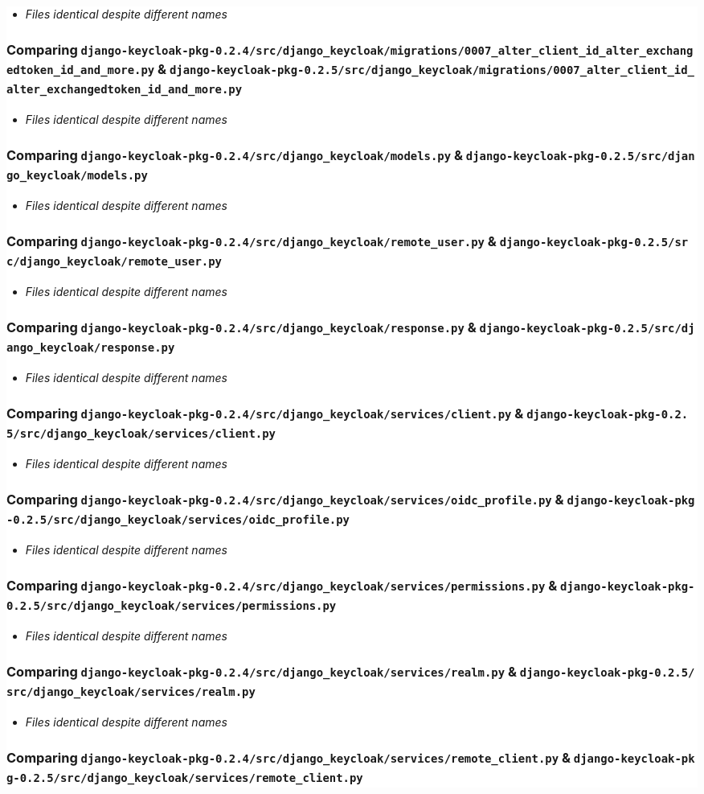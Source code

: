  * *Files identical despite different names*

### Comparing `django-keycloak-pkg-0.2.4/src/django_keycloak/migrations/0007_alter_client_id_alter_exchangedtoken_id_and_more.py` & `django-keycloak-pkg-0.2.5/src/django_keycloak/migrations/0007_alter_client_id_alter_exchangedtoken_id_and_more.py`

 * *Files identical despite different names*

### Comparing `django-keycloak-pkg-0.2.4/src/django_keycloak/models.py` & `django-keycloak-pkg-0.2.5/src/django_keycloak/models.py`

 * *Files identical despite different names*

### Comparing `django-keycloak-pkg-0.2.4/src/django_keycloak/remote_user.py` & `django-keycloak-pkg-0.2.5/src/django_keycloak/remote_user.py`

 * *Files identical despite different names*

### Comparing `django-keycloak-pkg-0.2.4/src/django_keycloak/response.py` & `django-keycloak-pkg-0.2.5/src/django_keycloak/response.py`

 * *Files identical despite different names*

### Comparing `django-keycloak-pkg-0.2.4/src/django_keycloak/services/client.py` & `django-keycloak-pkg-0.2.5/src/django_keycloak/services/client.py`

 * *Files identical despite different names*

### Comparing `django-keycloak-pkg-0.2.4/src/django_keycloak/services/oidc_profile.py` & `django-keycloak-pkg-0.2.5/src/django_keycloak/services/oidc_profile.py`

 * *Files identical despite different names*

### Comparing `django-keycloak-pkg-0.2.4/src/django_keycloak/services/permissions.py` & `django-keycloak-pkg-0.2.5/src/django_keycloak/services/permissions.py`

 * *Files identical despite different names*

### Comparing `django-keycloak-pkg-0.2.4/src/django_keycloak/services/realm.py` & `django-keycloak-pkg-0.2.5/src/django_keycloak/services/realm.py`

 * *Files identical despite different names*

### Comparing `django-keycloak-pkg-0.2.4/src/django_keycloak/services/remote_client.py` & `django-keycloak-pkg-0.2.5/src/django_keycloak/services/remote_client.py`
